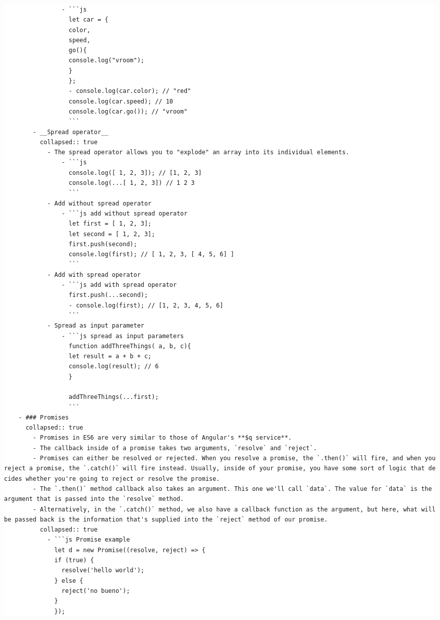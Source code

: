 					- ```js
					  let car = {
					  color,
					  speed,
					  go(){
					  console.log("vroom");
					  }
					  };
					  - console.log(car.color); // "red"
					  console.log(car.speed); // 10
					  console.log(car.go()); // "vroom"
					  ```
			- __Spread operator__
			  collapsed:: true
				- The spread operator allows you to "explode" an array into its individual elements.
					- ```js
					  console.log([ 1, 2, 3]); // [1, 2, 3]
					  console.log(...[ 1, 2, 3]) // 1 2 3
					  ```
				- Add without spread operator
					- ```js add without spread operator
					  let first = [ 1, 2, 3];
					  let second = [ 1, 2, 3];
					  first.push(second);
					  console.log(first); // [ 1, 2, 3, [ 4, 5, 6] ]
					  ```
				- Add with spread operator
					- ```js add with spread operator
					  first.push(...second);
					  - console.log(first); // [1, 2, 3, 4, 5, 6]
					  ```
				- Spread as input parameter
					- ```js spread as input parameters
					  function addThreeThings( a, b, c){
					  let result = a + b + c;
					  console.log(result); // 6
					  }
					  
					  addThreeThings(...first);
					  ```
		- ### Promises
		  collapsed:: true
			- Promises in ES6 are very similar to those of Angular's **$q service**.
			- The callback inside of a promise takes two arguments, `resolve` and `reject`.
			- Promises can either be resolved or rejected. When you resolve a promise, the `.then()` will fire, and when you reject a promise, the `.catch()` will fire instead. Usually, inside of your promise, you have some sort of logic that decides whether you're going to reject or resolve the promise.
			- The `.then()` method callback also takes an argument. This one we'll call `data`. The value for `data` is the argument that is passed into the `resolve` method.
			- Alternatively, in the `.catch()` method, we also have a callback function as the argument, but here, what will be passed back is the information that's supplied into the `reject` method of our promise.
			  collapsed:: true
				- ```js Promise example
				  let d = new Promise((resolve, reject) => {
				  if (true) {
				    resolve('hello world');
				  } else {
				    reject('no bueno');
				  }
				  });
				  
